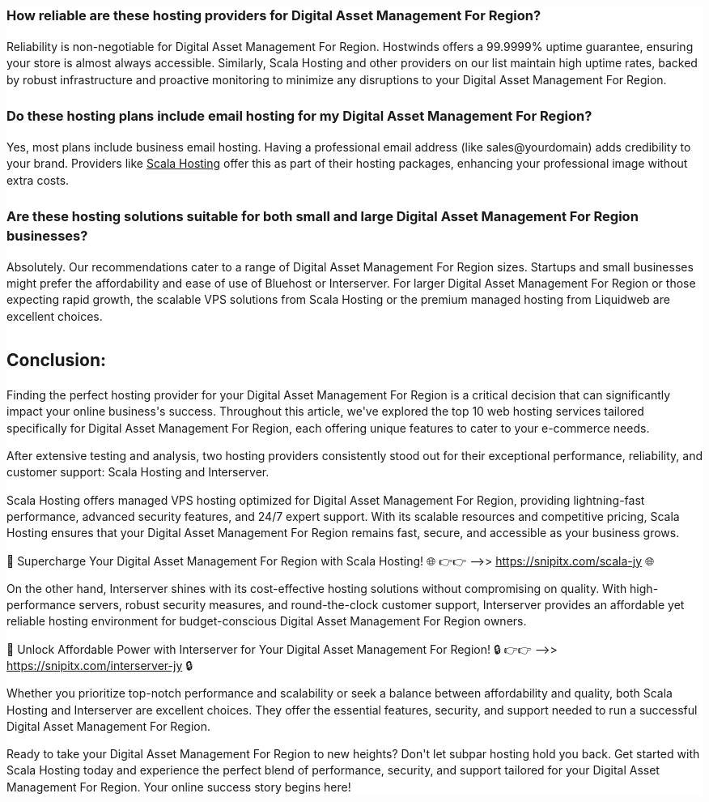 ### How reliable are these hosting providers for Digital Asset Management For Region? 
Reliability is non-negotiable for Digital Asset Management For Region. Hostwinds offers a 99.9999% uptime guarantee, ensuring your store is almost always accessible. Similarly, Scala Hosting and other providers on our list maintain high uptime rates, backed by robust infrastructure and proactive monitoring to minimize any disruptions to your Digital Asset Management For Region.

### Do these hosting plans include email hosting for my Digital Asset Management For Region? 
Yes, most plans include business email hosting. Having a professional email address (like sales@yourdomain) adds credibility to your brand. Providers like [Scala Hosting](https://snipitx.com/scala-jy) offer this as part of their hosting packages, enhancing your professional image without extra costs.

### Are these hosting solutions suitable for both small and large Digital Asset Management For Region businesses? 
Absolutely. Our recommendations cater to a range of Digital Asset Management For Region sizes. Startups and small businesses might prefer the affordability and ease of use of Bluehost or Interserver. For larger Digital Asset Management For Region or those expecting rapid growth, the scalable VPS solutions from Scala Hosting or the premium managed hosting from Liquidweb are excellent choices.

## Conclusion:

Finding the perfect hosting provider for your Digital Asset Management For Region is a critical decision that can significantly impact your online business's success. Throughout this article, we've explored the top 10 web hosting services tailored specifically for Digital Asset Management For Region, each offering unique features to cater to your e-commerce needs.

After extensive testing and analysis, two hosting providers consistently stood out for their exceptional performance, reliability, and customer support: Scala Hosting and Interserver.

Scala Hosting offers managed VPS hosting optimized for Digital Asset Management For Region, providing lightning-fast performance, advanced security features, and 24/7 expert support. With its scalable resources and competitive pricing, Scala Hosting ensures that your Digital Asset Management For Region remains fast, secure, and accessible as your business grows.

🚀 Supercharge Your Digital Asset Management For Region with Scala Hosting! 🌐
👉👉 -->> https://snipitx.com/scala-jy 🌐

On the other hand, Interserver shines with its cost-effective hosting solutions without compromising on quality. With high-performance servers, robust security measures, and round-the-clock customer support, Interserver provides an affordable yet reliable hosting environment for budget-conscious Digital Asset Management For Region owners.

💸 Unlock Affordable Power with Interserver for Your Digital Asset Management For Region! 🔒
👉👉 -->> https://snipitx.com/interserver-jy 🔒

Whether you prioritize top-notch performance and scalability or seek a balance between affordability and quality, both Scala Hosting and Interserver are excellent choices. They offer the essential features, security, and support needed to run a successful Digital Asset Management For Region.

Ready to take your Digital Asset Management For Region to new heights? Don't let subpar hosting hold you back. Get started with Scala Hosting today and experience the perfect blend of performance, security, and support tailored for your Digital Asset Management For Region. Your online success story begins here!
